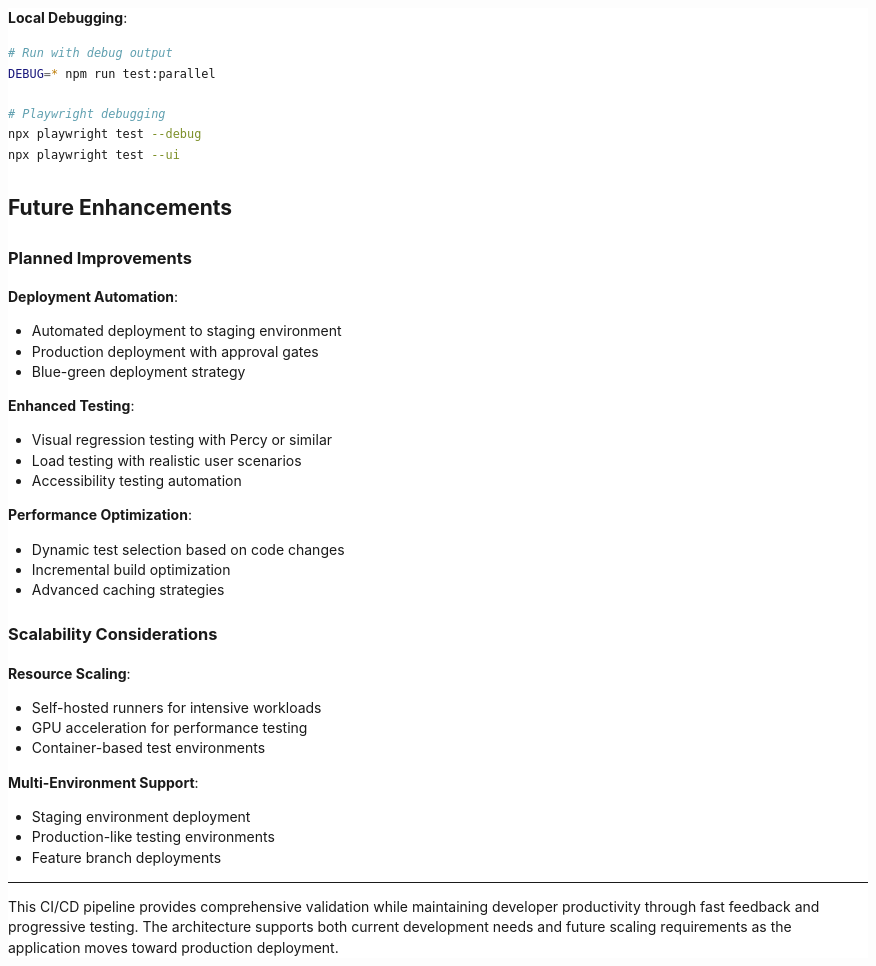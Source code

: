 **Local Debugging**:

```bash
# Run with debug output
DEBUG=* npm run test:parallel

# Playwright debugging
npx playwright test --debug
npx playwright test --ui
```

## Future Enhancements

### Planned Improvements

**Deployment Automation**:

- Automated deployment to staging environment
- Production deployment with approval gates
- Blue-green deployment strategy

**Enhanced Testing**:

- Visual regression testing with Percy or similar
- Load testing with realistic user scenarios
- Accessibility testing automation

**Performance Optimization**:

- Dynamic test selection based on code changes
- Incremental build optimization
- Advanced caching strategies

### Scalability Considerations

**Resource Scaling**:

- Self-hosted runners for intensive workloads
- GPU acceleration for performance testing
- Container-based test environments

**Multi-Environment Support**:

- Staging environment deployment
- Production-like testing environments
- Feature branch deployments

---

This CI/CD pipeline provides comprehensive validation while maintaining developer productivity through fast feedback and progressive testing. The architecture supports both current development needs and future scaling requirements as the application moves toward production deployment.
